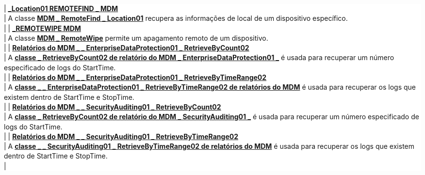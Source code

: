 | [**\_Location01 REMOTEFIND \_ MDM**](mdm-remotefind-location01.md)<br/>                                                                            | A classe [**MDM \_ RemoteFind \_ Location01**](mdm-remotefind-location01.md) recupera as informações de local de um dispositivo específico.<br/>                                                                                                                                                                                                                                                                                                                                                                                                                                                                                                                                                                                         |
| [**\_REMOTEWIPE MDM**](mdm-remotewipe.md)<br/>                                                                                                   | A classe [**MDM \_ RemoteWipe**](mdm-remotewipe.md) permite um apagamento remoto de um dispositivo. <br/>                                                                                                                                                                                                                                                                                                                                                                                                                                                                                                                                                                                                                                         |
| [**Relatórios do MDM \_ \_ EnterpriseDataProtection01 \_ RetrieveByCount02**](mdm-reporting-enterprisedataprotection01-retrievebycount02.md)<br/>         | A [**classe \_ RetrieveByCount02 de relatório do MDM \_ EnterpriseDataProtection01 \_**](mdm-reporting-enterprisedataprotection01-retrievebycount02.md) é usada para recuperar um número especificado de logs do StartTime.<br/>                                                                                                                                                                                                                                                                                                                                                                                                                                                                                                               |
| [**Relatórios do MDM \_ \_ EnterpriseDataProtection01 \_ RetrieveByTimeRange02**](mdm-reporting-enterprisedataprotection01-retrievebytimerange02.md)<br/> | A [**classe \_ \_ EnterpriseDataProtection01 \_ RetrieveByTimeRange02 de relatórios do MDM**](mdm-reporting-enterprisedataprotection01-retrievebytimerange02.md) é usada para recuperar os logs que existem dentro de StartTime e StopTime. <br/>                                                                                                                                                                                                                                                                                                                                                                                                                                                                                              |
| [**Relatórios do MDM \_ \_ SecurityAuditing01 \_ RetrieveByCount02**](mdm-reporting-securityauditing01-retrievebycount02.md)<br/>                         | A [**classe \_ RetrieveByCount02 de relatório do MDM \_ SecurityAuditing01 \_**](mdm-reporting-enterprisedataprotection01-retrievebycount02.md) é usada para recuperar um número especificado de logs do StartTime. <br/>                                                                                                                                                                                                                                                                                                                                                                                                                                                                                                                      |
| [**Relatórios do MDM \_ \_ SecurityAuditing01 \_ RetrieveByTimeRange02**](mdm-reporting-securityauditing01-retrievebytimerange02.md)<br/>                 | A [**classe \_ \_ SecurityAuditing01 \_ RetrieveByTimeRange02 de relatórios do MDM**](mdm-reporting-securityauditing01-retrievebytimerange02.md) é usada para recuperar os logs que existem dentro de StartTime e StopTime.<br/>                                                                                                                                                                                                                                                                                                                                                                                                                                                                                                               |